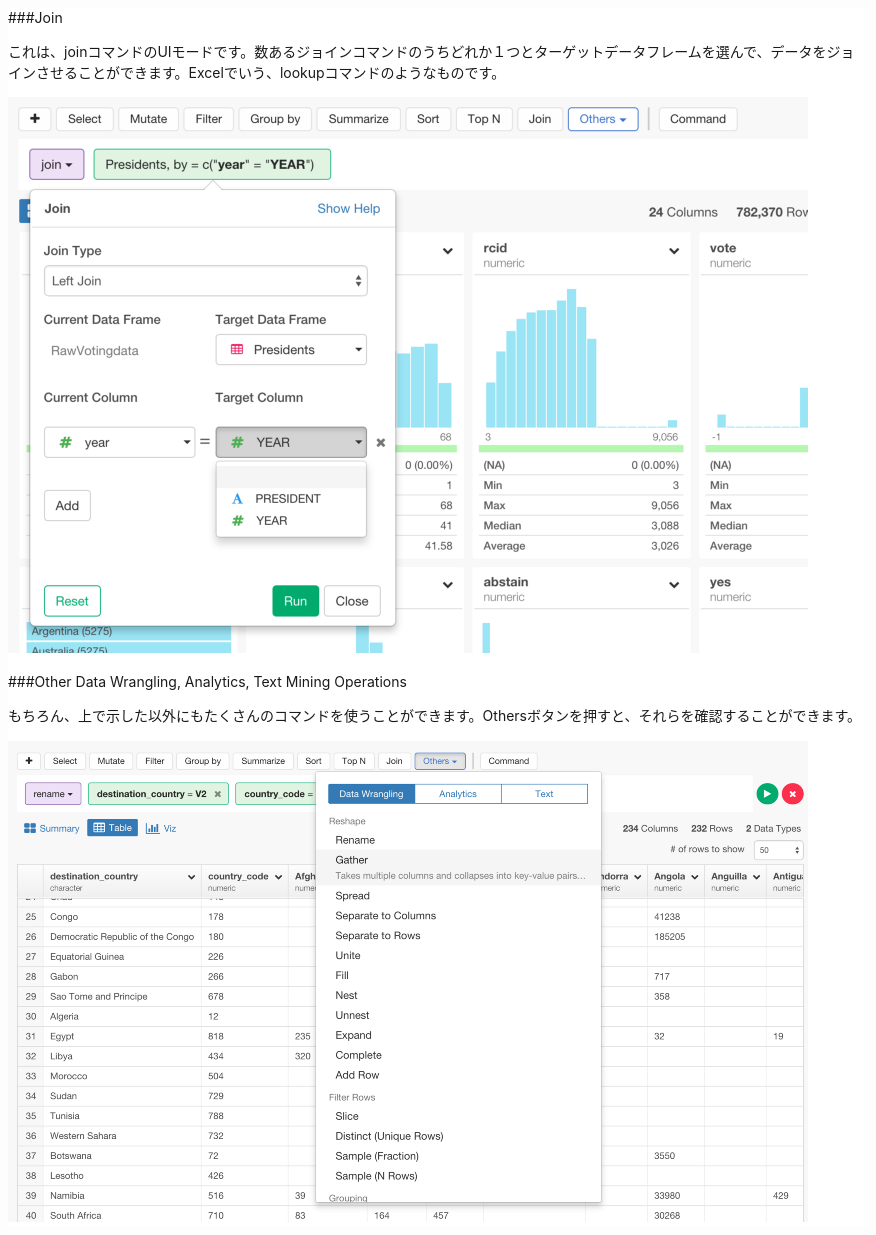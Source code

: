###Join

これは、joinコマンドのUIモードです。数あるジョインコマンドのうちどれか１つとターゲットデータフレームを選んで、データをジョインさせることができます。Excelでいう、lookupコマンドのようなものです。

![](images/new4.png)


###Other Data Wrangling, Analytics, Text Mining Operations

もちろん、上で示した以外にもたくさんのコマンドを使うことができます。Othersボタンを押すと、それらを確認することができます。

![](images/new5.png)
